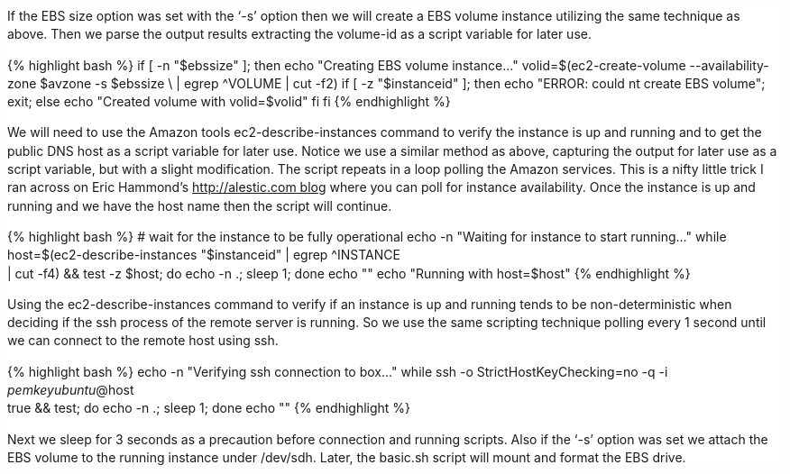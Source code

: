If the EBS size option was set with the ‘-s’ option then we will create a 
EBS volume instance utilizing the same technique as above. Then we parse 
the output results extracting the volume-id as a script variable for later use.

{% highlight bash %}
    if [ -n "$ebssize" ]; then
        echo "Creating EBS volume instance..."
        volid=$(ec2-create-volume --availability-zone $avzone -s $ebssize \
            | egrep ^VOLUME | cut -f2)
        if [ -z "$instanceid" ]; then
            echo "ERROR: could nt create EBS volume";
            exit;
        else
            echo "Created volume with volid=$volid"
        fi
    fi
{% endhighlight %}

We will need to use the Amazon tools ec2-describe-instances command to verify 
the instance is up and running and to get the public DNS host as a script 
variable for later use. Notice we use a similar method as above, capturing the 
output for later use as a script variable, but with a slight modification. The 
script repeats in a loop polling the Amazon services. This is a nifty little 
trick I ran across on Eric Hammond’s http://alestic.com blog where you can 
poll for instance availability. Once the instance is up and running and we 
have the host name then the script will continue.

{% highlight bash %}
    # wait for the instance to be fully operational
    echo -n "Waiting for instance to start running..."
    while host=$(ec2-describe-instances "$instanceid" | egrep ^INSTANCE \
       | cut -f4) && test -z $host; do echo -n .; sleep 1; done
    echo ""
    echo "Running with host=$host"
{% endhighlight %}

Using the ec2-describe-instances command to verify if an instance is up and 
running tends to be non-deterministic when deciding if the ssh process of 
the remote server is running. So we use the same scripting technique polling 
every 1 second until we can connect to the remote host using ssh.
 
{% highlight bash %}
    echo -n "Verifying ssh connection to box..."
    while ssh -o StrictHostKeyChecking=no -q -i $pemkey ubuntu@$host \
       true && test; do echo -n .; sleep 1; done
    echo ""
{% endhighlight %}

Next we sleep for 3 seconds as a precaution before connection and running 
scripts. Also if the ‘-s’ option was set we attach the EBS volume to the 
running instance under /dev/sdh. Later, the basic.sh script will mount and 
format the EBS drive.

